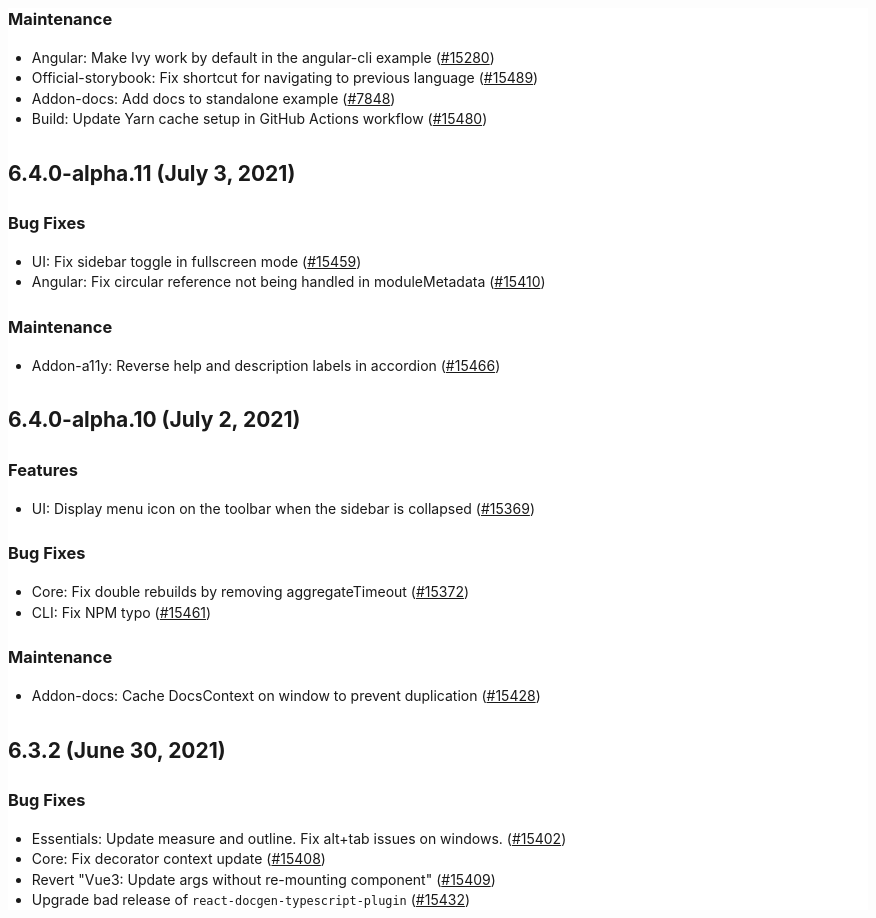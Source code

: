 ### Maintenance

- Angular: Make Ivy work by default in the angular-cli example ([#15280](https://github.com/storybookjs/storybook/pull/15280))
- Official-storybook: Fix shortcut for navigating to previous language ([#15489](https://github.com/storybookjs/storybook/pull/15489))
- Addon-docs: Add docs to standalone example ([#7848](https://github.com/storybookjs/storybook/pull/7848))
- Build: Update Yarn cache setup in GitHub Actions workflow ([#15480](https://github.com/storybookjs/storybook/pull/15480))

## 6.4.0-alpha.11 (July 3, 2021)

### Bug Fixes

- UI: Fix sidebar toggle in fullscreen mode ([#15459](https://github.com/storybookjs/storybook/pull/15459))
- Angular: Fix circular reference not being handled in moduleMetadata ([#15410](https://github.com/storybookjs/storybook/pull/15410))

### Maintenance

- Addon-a11y: Reverse help and description labels in accordion ([#15466](https://github.com/storybookjs/storybook/pull/15466))

## 6.4.0-alpha.10 (July 2, 2021)

### Features

- UI: Display menu icon on the toolbar when the sidebar is collapsed ([#15369](https://github.com/storybookjs/storybook/pull/15369))

### Bug Fixes

- Core: Fix double rebuilds by removing aggregateTimeout ([#15372](https://github.com/storybookjs/storybook/pull/15372))
- CLI: Fix NPM typo ([#15461](https://github.com/storybookjs/storybook/pull/15461))

### Maintenance

- Addon-docs: Cache DocsContext on window to prevent duplication ([#15428](https://github.com/storybookjs/storybook/pull/15428))

## 6.3.2 (June 30, 2021)

### Bug Fixes

- Essentials: Update measure and outline. Fix alt+tab issues on windows. ([#15402](https://github.com/storybookjs/storybook/pull/15402))
- Core: Fix decorator context update ([#15408](https://github.com/storybookjs/storybook/pull/15408))
- Revert "Vue3: Update args without re-mounting component" ([#15409](https://github.com/storybookjs/storybook/pull/15409))
- Upgrade bad release of `react-docgen-typescript-plugin` ([#15432](https://github.com/storybookjs/storybook/pull/15432))
